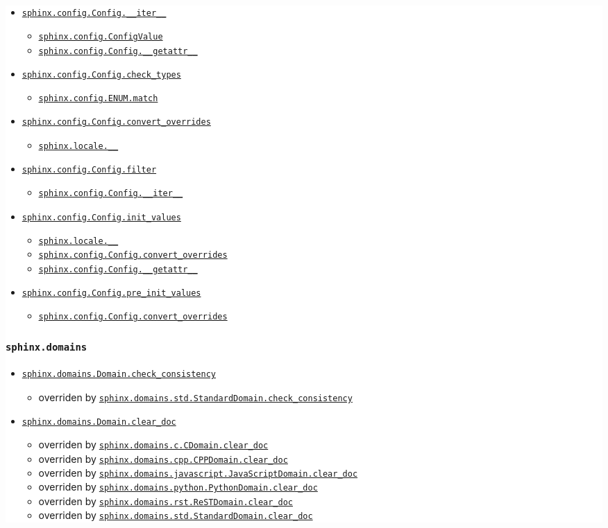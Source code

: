 * [`sphinx.config.Config.__iter__`](https://github.com/sphinx-doc/sphinx/blob/f7b3292d87e9a2b7eae0b4ef72e87779beefc699/sphinx/config.py#L335)
  * [`sphinx.config.ConfigValue`](https://github.com/sphinx-doc/sphinx/blob/f7b3292d87e9a2b7eae0b4ef72e87779beefc699/sphinx/config.py#L52)
  * [`sphinx.config.Config.__getattr__`](https://github.com/sphinx-doc/sphinx/blob/f7b3292d87e9a2b7eae0b4ef72e87779beefc699/sphinx/config.py#L308)

* [`sphinx.config.Config.check_types`](https://github.com/sphinx-doc/sphinx/blob/f7b3292d87e9a2b7eae0b4ef72e87779beefc699/sphinx/config.py#L190)
  * [`sphinx.config.ENUM.match`](https://github.com/sphinx-doc/sphinx/blob/f7b3292d87e9a2b7eae0b4ef72e87779beefc699/sphinx/config.py#L67)

* [`sphinx.config.Config.convert_overrides`](https://github.com/sphinx-doc/sphinx/blob/f7b3292d87e9a2b7eae0b4ef72e87779beefc699/sphinx/config.py#L242)
  * [`sphinx.locale.__`](https://github.com/sphinx-doc/sphinx/blob/f7b3292d87e9a2b7eae0b4ef72e87779beefc699/sphinx/locale/__init__.py#L251)

* [`sphinx.config.Config.filter`](https://github.com/sphinx-doc/sphinx/blob/f7b3292d87e9a2b7eae0b4ef72e87779beefc699/sphinx/config.py#L344)
  * [`sphinx.config.Config.__iter__`](https://github.com/sphinx-doc/sphinx/blob/f7b3292d87e9a2b7eae0b4ef72e87779beefc699/sphinx/config.py#L335)

* [`sphinx.config.Config.init_values`](https://github.com/sphinx-doc/sphinx/blob/f7b3292d87e9a2b7eae0b4ef72e87779beefc699/sphinx/config.py#L283)
  * [`sphinx.locale.__`](https://github.com/sphinx-doc/sphinx/blob/f7b3292d87e9a2b7eae0b4ef72e87779beefc699/sphinx/locale/__init__.py#L251)
  * [`sphinx.config.Config.convert_overrides`](https://github.com/sphinx-doc/sphinx/blob/f7b3292d87e9a2b7eae0b4ef72e87779beefc699/sphinx/config.py#L242)
  * [`sphinx.config.Config.__getattr__`](https://github.com/sphinx-doc/sphinx/blob/f7b3292d87e9a2b7eae0b4ef72e87779beefc699/sphinx/config.py#L308)

* [`sphinx.config.Config.pre_init_values`](https://github.com/sphinx-doc/sphinx/blob/f7b3292d87e9a2b7eae0b4ef72e87779beefc699/sphinx/config.py#L268)
  * [`sphinx.config.Config.convert_overrides`](https://github.com/sphinx-doc/sphinx/blob/f7b3292d87e9a2b7eae0b4ef72e87779beefc699/sphinx/config.py#L242)

### `sphinx.domains`

* [`sphinx.domains.Domain.check_consistency`](https://github.com/sphinx-doc/sphinx/blob/f7b3292d87e9a2b7eae0b4ef72e87779beefc699/sphinx/domains/__init__.py#L262)
  - overriden by [`sphinx.domains.std.StandardDomain.check_consistency`](https://github.com/sphinx-doc/sphinx/blob/f7b3292d87e9a2b7eae0b4ef72e87779beefc699/sphinx/domains/std.py#L637)

* [`sphinx.domains.Domain.clear_doc`](https://github.com/sphinx-doc/sphinx/blob/f7b3292d87e9a2b7eae0b4ef72e87779beefc699/sphinx/domains/__init__.py#L243)
  - overriden by [`sphinx.domains.c.CDomain.clear_doc`](https://github.com/sphinx-doc/sphinx/blob/f7b3292d87e9a2b7eae0b4ef72e87779beefc699/sphinx/domains/c.py#L282)
  - overriden by [`sphinx.domains.cpp.CPPDomain.clear_doc`](https://github.com/sphinx-doc/sphinx/blob/f7b3292d87e9a2b7eae0b4ef72e87779beefc699/sphinx/domains/cpp.py#L6028)
  - overriden by [`sphinx.domains.javascript.JavaScriptDomain.clear_doc`](https://github.com/sphinx-doc/sphinx/blob/f7b3292d87e9a2b7eae0b4ef72e87779beefc699/sphinx/domains/javascript.py#L327)
  - overriden by [`sphinx.domains.python.PythonDomain.clear_doc`](https://github.com/sphinx-doc/sphinx/blob/f7b3292d87e9a2b7eae0b4ef72e87779beefc699/sphinx/domains/python.py#L750)
  - overriden by [`sphinx.domains.rst.ReSTDomain.clear_doc`](https://github.com/sphinx-doc/sphinx/blob/f7b3292d87e9a2b7eae0b4ef72e87779beefc699/sphinx/domains/rst.py#L134)
  - overriden by [`sphinx.domains.std.StandardDomain.clear_doc`](https://github.com/sphinx-doc/sphinx/blob/f7b3292d87e9a2b7eae0b4ef72e87779beefc699/sphinx/domains/std.py#L525)
